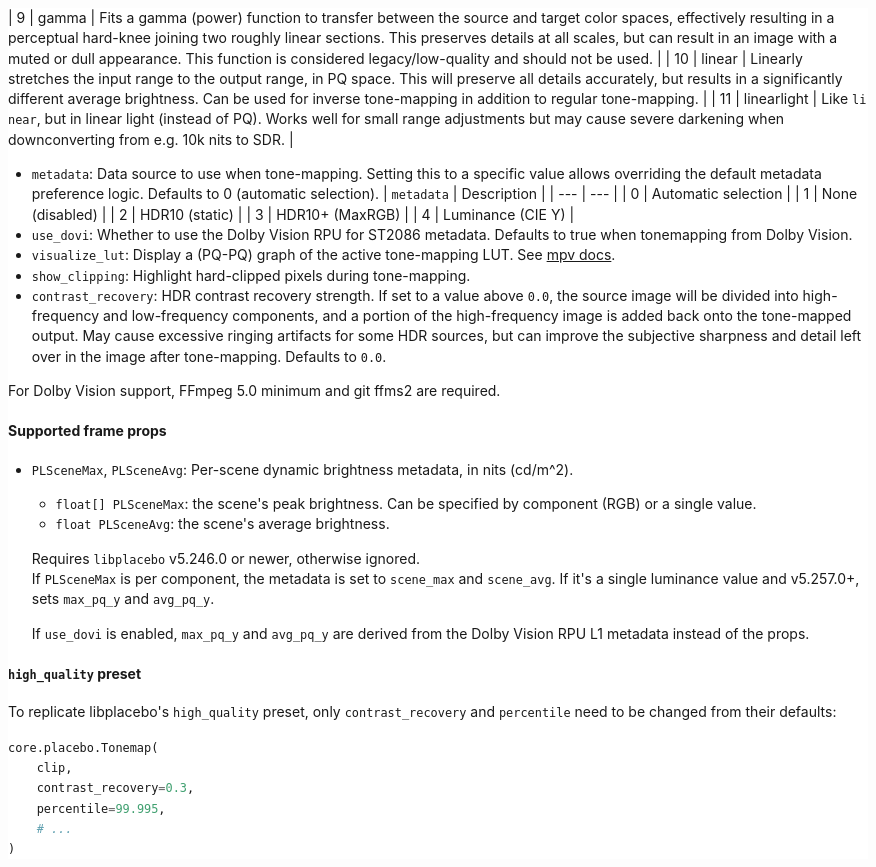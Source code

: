   | 9 | gamma | Fits a gamma (power) function to transfer between the source and target color spaces, effectively resulting in a perceptual hard-knee joining two roughly linear sections. This preserves details at all scales, but can result in an image with a muted or dull appearance. This function is considered legacy/low-quality and should not be used. |
  | 10 | linear | Linearly stretches the input range to the output range, in PQ space. This will preserve all details accurately, but results in a significantly different average brightness. Can be used for inverse tone-mapping in addition to regular tone-mapping. |
  | 11 | linearlight | Like `linear`, but in linear light (instead of PQ). Works well for small range adjustments but may cause severe darkening when downconverting from e.g. 10k nits to SDR. |
- `metadata`: Data source to use when tone-mapping. Setting this to a specific
  value allows overriding the default metadata preference logic. Defaults to 0
  (automatic selection).
  | `metadata` | Description |
  | --- | --- |
  | 0 | Automatic selection |
  | 1 | None (disabled) |
  | 2 | HDR10 (static) |
  | 3 | HDR10+ (MaxRGB) |
  | 4 | Luminance (CIE Y) |
- `use_dovi`: Whether to use the Dolby Vision RPU for ST2086 metadata. Defaults
  to true when tonemapping from Dolby Vision.
- `visualize_lut`: Display a (PQ-PQ) graph of the active tone-mapping LUT. See
  [mpv docs](https://mpv.io/manual/master/#options-tone-mapping-visualize).
- `show_clipping`: Highlight hard-clipped pixels during tone-mapping.
- `contrast_recovery`: HDR contrast recovery strength. If set to a value above
  `0.0`, the source image will be divided into high-frequency and low-frequency
  components, and a portion of the high-frequency image is added back onto the
  tone-mapped output. May cause excessive ringing artifacts for some HDR
  sources, but can improve the subjective sharpness and detail left over in the
  image after tone-mapping. Defaults to `0.0`.

For Dolby Vision support, FFmpeg 5.0 minimum and git ffms2 are required.

#### Supported frame props

- `PLSceneMax`, `PLSceneAvg`: Per-scene dynamic brightness metadata, in nits (cd/m^2).

  - `float[] PLSceneMax`: the scene's peak brightness. Can be specified by component (RGB) or a single value.
  - `float PLSceneAvg`: the scene's average brightness.

  Requires `libplacebo` v5.246.0 or newer, otherwise ignored.  
   If `PLSceneMax` is per component, the metadata is set to `scene_max` and `scene_avg`.
  If it's a single luminance value and v5.257.0+, sets `max_pq_y` and `avg_pq_y`.

  If `use_dovi` is enabled, `max_pq_y` and `avg_pq_y` are derived from the Dolby Vision RPU L1 metadata instead of the props.

#### `high_quality` preset

To replicate libplacebo's `high_quality` preset, only `contrast_recovery` and
`percentile` need to be changed from their defaults:

```python
core.placebo.Tonemap(
    clip,
    contrast_recovery=0.3,
    percentile=99.995,
    # ...
)
```
